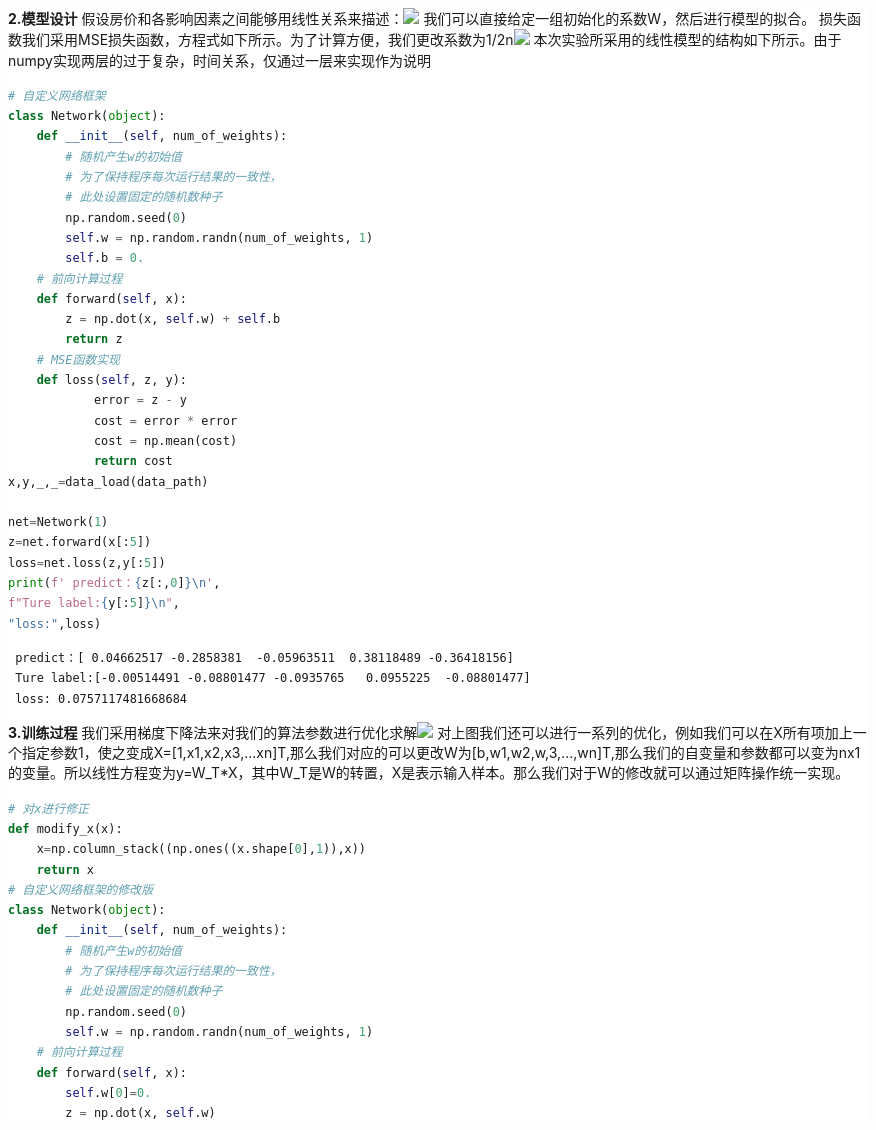 **2.模型设计**
假设房价和各影响因素之间能够用线性关系来描述：![](https://ai-studio-static-online.cdn.bcebos.com/7cc5a55596704e408e6a7cd917e6dac2d0529f02403b45b59832f32e78d90608)
我们可以直接给定一组初始化的系数W，然后进行模型的拟合。 损失函数我们采用MSE损失函数，方程式如下所示。为了计算方便，我们更改系数为1/2n![](https://ai-studio-static-online.cdn.bcebos.com/3f167047b6f544679f0278e597b0969f0228f649395840b69c2db28918e5a754)
本次实验所采用的线性模型的结构如下所示。由于numpy实现两层的过于复杂，时间关系，仅通过一层来实现作为说明


```python
# 自定义网络框架
class Network(object):
    def __init__(self, num_of_weights):
        # 随机产生w的初始值
        # 为了保持程序每次运行结果的一致性，
        # 此处设置固定的随机数种子
        np.random.seed(0)
        self.w = np.random.randn(num_of_weights, 1)
        self.b = 0.
    # 前向计算过程    
    def forward(self, x):
        z = np.dot(x, self.w) + self.b
        return z
    # MSE函数实现
    def loss(self, z, y):
            error = z - y
            cost = error * error
            cost = np.mean(cost)
            return cost
x,y,_,_=data_load(data_path)

net=Network(1)
z=net.forward(x[:5])
loss=net.loss(z,y[:5])
print(f' predict：{z[:,0]}\n',
f"Ture label:{y[:5]}\n",
"loss:",loss)
```

     predict：[ 0.04662517 -0.2858381  -0.05963511  0.38118489 -0.36418156]
     Ture label:[-0.00514491 -0.08801477 -0.0935765   0.0955225  -0.08801477]
     loss: 0.0757117481668684


**3.训练过程**
我们采用梯度下降法来对我们的算法参数进行优化求解![](https://ai-studio-static-online.cdn.bcebos.com/64da0182091342f1a13e5d076d78510f50f60ae8e7ee4afeab696a7058e3040a)
对上图我们还可以进行一系列的优化，例如我们可以在X所有项加上一个指定参数1，使之变成X=[1,x1,x2,x3,...xn]T,那么我们对应的可以更改W为[b,w1,w2,w,3,...,wn]T,那么我们的自变量和参数都可以变为nx1的变量。所以线性方程变为y=W_T*X，其中W_T是W的转置，X是表示输入样本。那么我们对于W的修改就可以通过矩阵操作统一实现。



```python
# 对x进行修正
def modify_x(x):
    x=np.column_stack((np.ones((x.shape[0],1)),x))
    return x
# 自定义网络框架的修改版
class Network(object):
    def __init__(self, num_of_weights):
        # 随机产生w的初始值
        # 为了保持程序每次运行结果的一致性，
        # 此处设置固定的随机数种子
        np.random.seed(0)
        self.w = np.random.randn(num_of_weights, 1)
    # 前向计算过程    
    def forward(self, x):
        self.w[0]=0.
        z = np.dot(x, self.w)
```